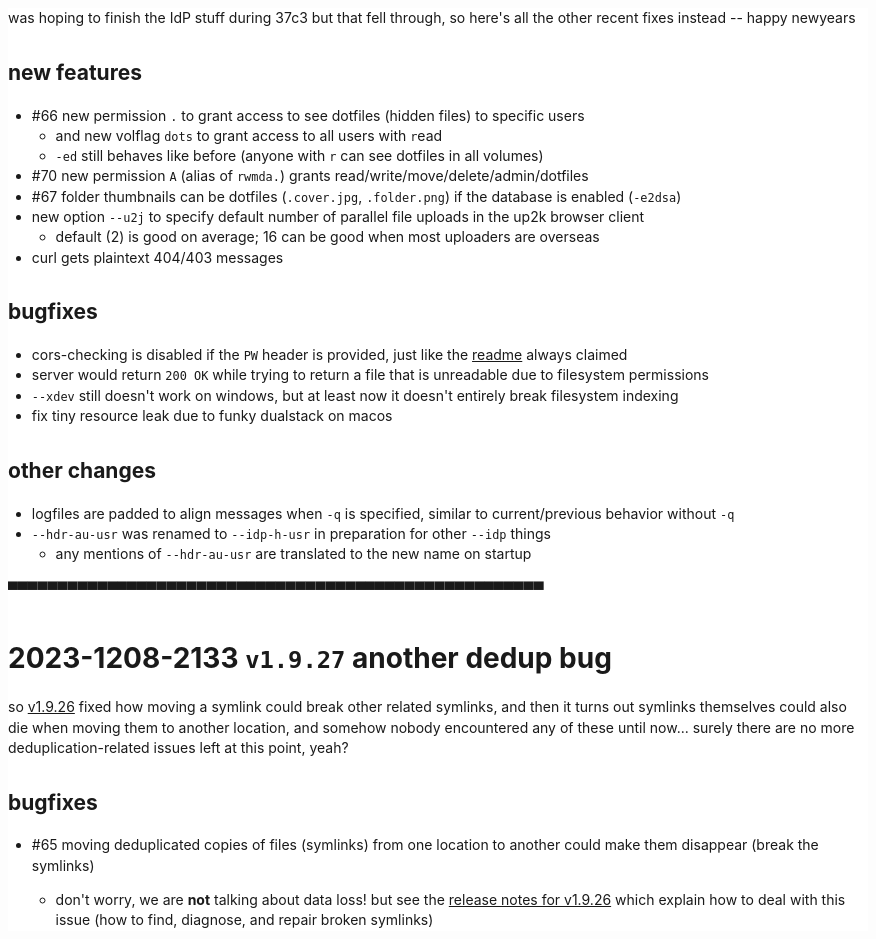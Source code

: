 was hoping to finish the IdP stuff during 37c3 but that fell through, so here's all the other recent fixes instead -- happy newyears

## new features

* #66 new permission `.` to grant access to see dotfiles (hidden files) to specific users
  * and new volflag `dots` to grant access to all users with `r`ead
  * `-ed` still behaves like before (anyone with `r` can see dotfiles in all volumes)
* #70 new permission `A` (alias of `rwmda.`) grants read/write/move/delete/admin/dotfiles
* #67 folder thumbnails can be dotfiles (`.cover.jpg`, `.folder.png`) if the database is enabled (`-e2dsa`)
* new option `--u2j` to specify default number of parallel file uploads in the up2k browser client
  * default (2) is good on average; 16 can be good when most uploaders are overseas
* curl gets plaintext 404/403 messages

## bugfixes

* cors-checking is disabled if the `PW` header is provided, just like the [readme](https://github.com/9001/copyparty#cors) always claimed
* server would return `200 OK` while trying to return a file that is unreadable due to filesystem permissions
* `--xdev` still doesn't work on windows, but at least now it doesn't entirely break filesystem indexing
* fix tiny resource leak due to funky dualstack on macos

## other changes

* logfiles are padded to align messages when `-q` is specified, similar to current/previous behavior without `-q`
* `--hdr-au-usr` was renamed to `--idp-h-usr` in preparation for other `--idp` things
  * any mentions of `--hdr-au-usr` are translated to the new name on startup



▀▀▀▀▀▀▀▀▀▀▀▀▀▀▀▀▀▀▀▀▀▀▀▀▀▀▀▀▀▀▀▀▀▀▀▀▀▀▀▀▀▀▀▀▀▀▀▀▀▀▀▀▀▀  
# 2023-1208-2133  `v1.9.27`  another dedup bug

so [v1.9.26](https://github.com/9001/copyparty/releases/tag/v1.9.26) fixed how moving a symlink could break other related symlinks, and then it turns out symlinks themselves could also die when moving them to another location, and somehow nobody encountered any of these until now... surely there are no more deduplication-related issues left at this point, yeah?

## bugfixes

* #65 moving deduplicated copies of files (symlinks) from one location to another could make them disappear (break the symlinks)

  * don't worry, we are **not** talking about data loss! but see the [release notes for v1.9.26](https://github.com/9001/copyparty/releases/tag/v1.9.26) which explain how to deal with this issue (how to find, diagnose, and repair broken symlinks)
